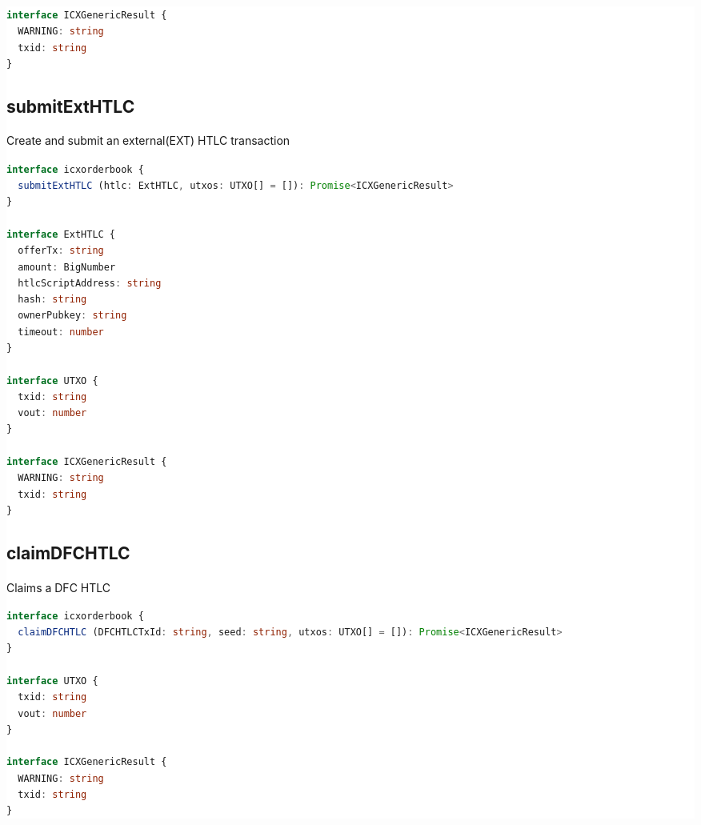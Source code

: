 ```ts title="client.icxorderbook.submitDFCHTLC()"
interface ICXGenericResult {
  WARNING: string
  txid: string
}
```

## submitExtHTLC

Create and submit an external(EXT) HTLC transaction

```ts title="client.icxorderbook.submitExtHTLC()"
interface icxorderbook {
  submitExtHTLC (htlc: ExtHTLC, utxos: UTXO[] = []): Promise<ICXGenericResult>
}

interface ExtHTLC {
  offerTx: string
  amount: BigNumber
  htlcScriptAddress: string
  hash: string
  ownerPubkey: string
  timeout: number
}

interface UTXO {
  txid: string
  vout: number
}

interface ICXGenericResult {
  WARNING: string
  txid: string
}
```

## claimDFCHTLC

Claims a DFC HTLC

```ts title="client.icxorderbook.claimDFCHTLC()"
interface icxorderbook {
  claimDFCHTLC (DFCHTLCTxId: string, seed: string, utxos: UTXO[] = []): Promise<ICXGenericResult>
}

interface UTXO {
  txid: string
  vout: number
}

interface ICXGenericResult {
  WARNING: string
  txid: string
}
```
